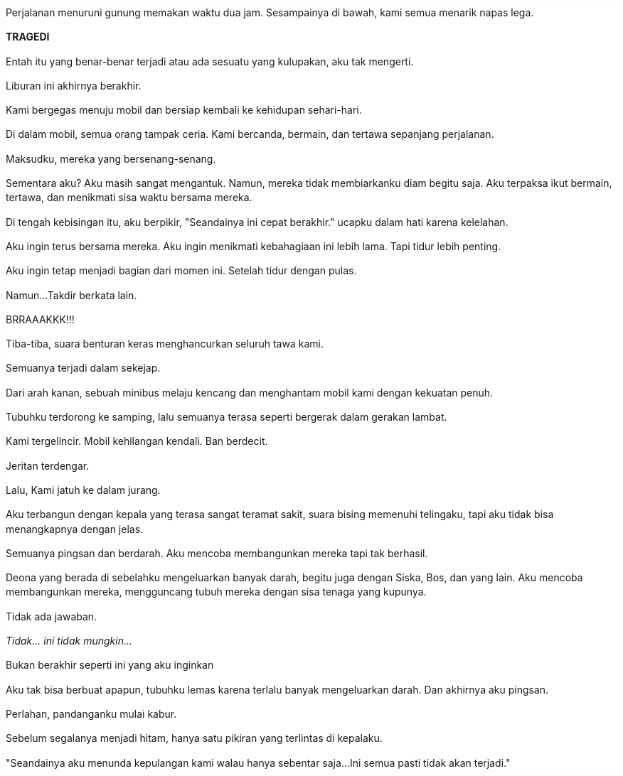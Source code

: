 Perjalanan menuruni gunung memakan waktu dua jam. Sesampainya di bawah, kami semua menarik napas lega.

**TRAGEDI**

Entah itu yang benar-benar terjadi atau ada sesuatu yang kulupakan, aku tak mengerti.

Liburan ini akhirnya berakhir.

Kami bergegas menuju mobil dan bersiap kembali ke kehidupan sehari-hari.

Di dalam mobil, semua orang tampak ceria. Kami bercanda, bermain, dan tertawa sepanjang perjalanan.

Maksudku, mereka yang bersenang-senang.

Sementara aku? Aku masih sangat mengantuk. Namun, mereka tidak membiarkanku diam begitu saja. Aku terpaksa ikut bermain, tertawa, dan menikmati sisa waktu bersama mereka.

Di tengah kebisingan itu, aku berpikir, "Seandainya ini cepat berakhir." ucapku dalam hati karena kelelahan.

Aku ingin terus bersama mereka. Aku ingin menikmati kebahagiaan ini lebih lama. Tapi tidur lebih penting.

Aku ingin tetap menjadi bagian dari momen ini. Setelah tidur dengan pulas.

Namun...Takdir berkata lain.

BRRAAAKKK!!!

Tiba-tiba, suara benturan keras menghancurkan seluruh tawa kami.

Semuanya terjadi dalam sekejap.

Dari arah kanan, sebuah minibus melaju kencang dan menghantam mobil kami dengan kekuatan penuh.

Tubuhku terdorong ke samping, lalu semuanya terasa seperti bergerak dalam gerakan lambat.

Kami tergelincir. Mobil kehilangan kendali. Ban berdecit.

Jeritan terdengar.

Lalu, Kami jatuh ke dalam jurang.

Aku terbangun dengan kepala yang terasa sangat teramat sakit, suara bising memenuhi telingaku, tapi aku tidak bisa menangkapnya dengan jelas.

Semuanya pingsan dan berdarah. Aku mencoba membangunkan mereka tapi tak berhasil.

Deona yang berada di sebelahku mengeluarkan banyak darah, begitu juga dengan Siska, Bos, dan yang lain. Aku mencoba membangunkan mereka, mengguncang tubuh mereka dengan sisa tenaga yang kupunya.

Tidak ada jawaban.

*Tidak... ini tidak mungkin...*

Bukan berakhir seperti ini yang aku inginkan

Aku tak bisa berbuat apapun, tubuhku lemas karena terlalu banyak mengeluarkan darah. Dan akhirnya aku pingsan.

Perlahan, pandanganku mulai kabur.

Sebelum segalanya menjadi hitam, hanya satu pikiran yang terlintas di kepalaku.

"Seandainya aku menunda kepulangan kami walau hanya sebentar saja...Ini semua pasti tidak akan terjadi."

